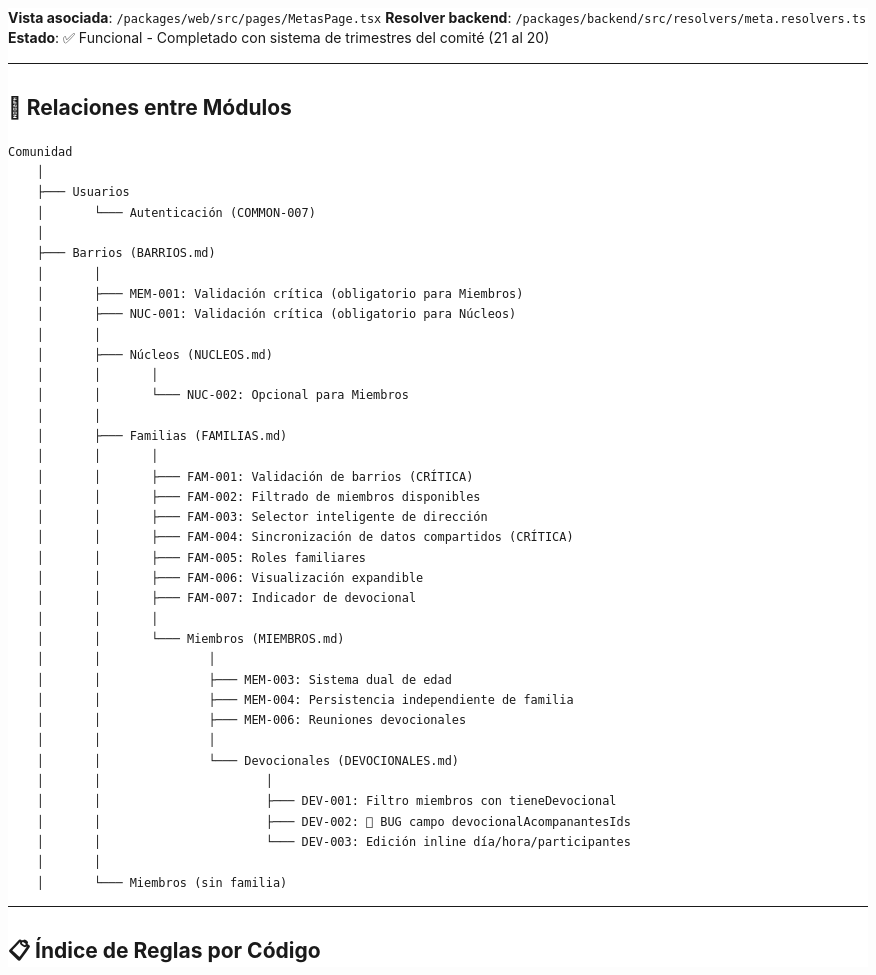 
**Vista asociada**: `/packages/web/src/pages/MetasPage.tsx`
**Resolver backend**: `/packages/backend/src/resolvers/meta.resolvers.ts`
**Estado**: ✅ Funcional - Completado con sistema de trimestres del comité (21 al 20)

---

## 🔗 Relaciones entre Módulos

```
Comunidad
    │
    ├─── Usuarios
    │       └─── Autenticación (COMMON-007)
    │
    ├─── Barrios (BARRIOS.md)
    │       │
    │       ├─── MEM-001: Validación crítica (obligatorio para Miembros)
    │       ├─── NUC-001: Validación crítica (obligatorio para Núcleos)
    │       │
    │       ├─── Núcleos (NUCLEOS.md)
    │       │       │
    │       │       └─── NUC-002: Opcional para Miembros
    │       │
    │       ├─── Familias (FAMILIAS.md)
    │       │       │
    │       │       ├─── FAM-001: Validación de barrios (CRÍTICA)
    │       │       ├─── FAM-002: Filtrado de miembros disponibles
    │       │       ├─── FAM-003: Selector inteligente de dirección
    │       │       ├─── FAM-004: Sincronización de datos compartidos (CRÍTICA)
    │       │       ├─── FAM-005: Roles familiares
    │       │       ├─── FAM-006: Visualización expandible
    │       │       ├─── FAM-007: Indicador de devocional
    │       │       │
    │       │       └─── Miembros (MIEMBROS.md)
    │       │               │
    │       │               ├─── MEM-003: Sistema dual de edad
    │       │               ├─── MEM-004: Persistencia independiente de familia
    │       │               ├─── MEM-006: Reuniones devocionales
    │       │               │
    │       │               └─── Devocionales (DEVOCIONALES.md)
    │       │                       │
    │       │                       ├─── DEV-001: Filtro miembros con tieneDevocional
    │       │                       ├─── DEV-002: 🚨 BUG campo devocionalAcompanantesIds
    │       │                       └─── DEV-003: Edición inline día/hora/participantes
    │       │
    │       └─── Miembros (sin familia)
```

---

## 📋 Índice de Reglas por Código
